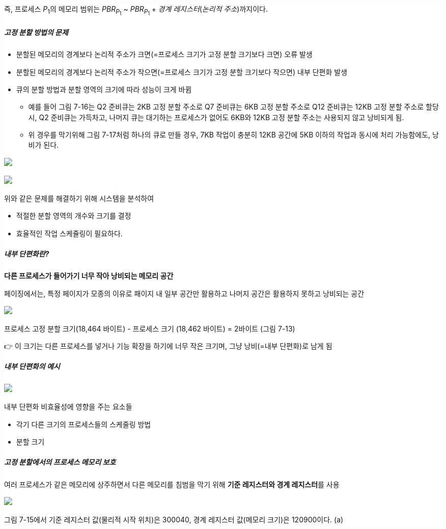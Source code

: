 즉, 프로세스 $P_1$의 메모리 범위는 $PBR_{P_1}$ ~ $PBR_{P_1}+ 경계\ 레지스터(논리적\ 주소)$까지이다.

##### 고정 분할 방법의 문제

- 분할된 메모리의 경계보다 논리적 주소가 크면(=프로세스 크기가 고정 분할 크기보다 크면) 오류 발생

- 분할된 메모리의 경계보다 논리적 주소가 작으면(=프로세스 크기가 고정 분할 크기보다 작으면) 내부 단편화 발생

- 큐의 분할 방법과 분할 영역의 크기에 따라 성능이 크게 바뀜
  
  - 예를 들어 그림 7-16는 
    Q2 준비큐는 2KB 고정 분할 주소로
    Q7 준비큐는 6KB 고정 분할 주소로
    Q12 준비큐는 12KB 고정 분할 주소로 할당 시,
    Q2 준비큐는 가득차고, 나머지 큐는 대기하는 프로세스가 없어도
    6KB와 12KB 고정 분할 주소는 사용되지 않고 낭비되게 됨.
  
  - 위 경우를 막기위해 그림 7-17처럼 하나의 큐로 만들 경우, 7KB 작업이 충분히 12KB 공간에 5KB 이하의 작업과 동시에 처리 가능함에도, 낭비가 된다.

![](2022-07-05-23-06-48-image.png)

![](2022-07-05-23-07-01-image.png)

위와 같은 문제를 해결하기 위해 시스템을 분석하여 

- 적절한 분할 영역의 개수와 크기를 결정

- 효율적인 작업 스케쥴링이 필요하다.

##### 내부 단편화란?

**다른 프로세스가 들어가기 너무 작아 낭비되는 메모리 공간**

페이징에서는, 특정 페이지가 모종의 이유로 패이지 내 일부 공간만 활용하고 나머지 공간은 활용하지 못하고 낭비되는 공간

![](2022-07-05-23-05-33-image.png)

프로세스 고정 분할 크기(18,464 바이트) - 프로세스 크기 (18,462 바이트) = 2바이트 (그림 7-13)

👉 이 크기는 다른 프로세스를 넣거나 기능 확장을 하기에 너무 작은 크기며, 그냥 낭비(=내부 단편화)로 남게 됨

##### 내부 단편화의 예시

![](2022-07-05-23-06-02-image.png)

내부 단편화 비효율성에 영향을 주는 요소들

- 각기 다른 크기의 프로세스들의 스케줄링 방법

- 분할 크기

##### 고정 분할에서의 프로세스 메모리 보호

여러 프로세스가 같은 메모리에 상주하면서 다른 메모리를 침범을 막기 위해 **기준 레지스터와 경계 레지스터**를 사용

![](2022-07-05-23-06-16-image.png)

그림 7-15에서 기준 레지스터 값(물리적 시작 위치)은 300040, 경계 레지스터 값(메모리 크기)은 120900이다. (a)

